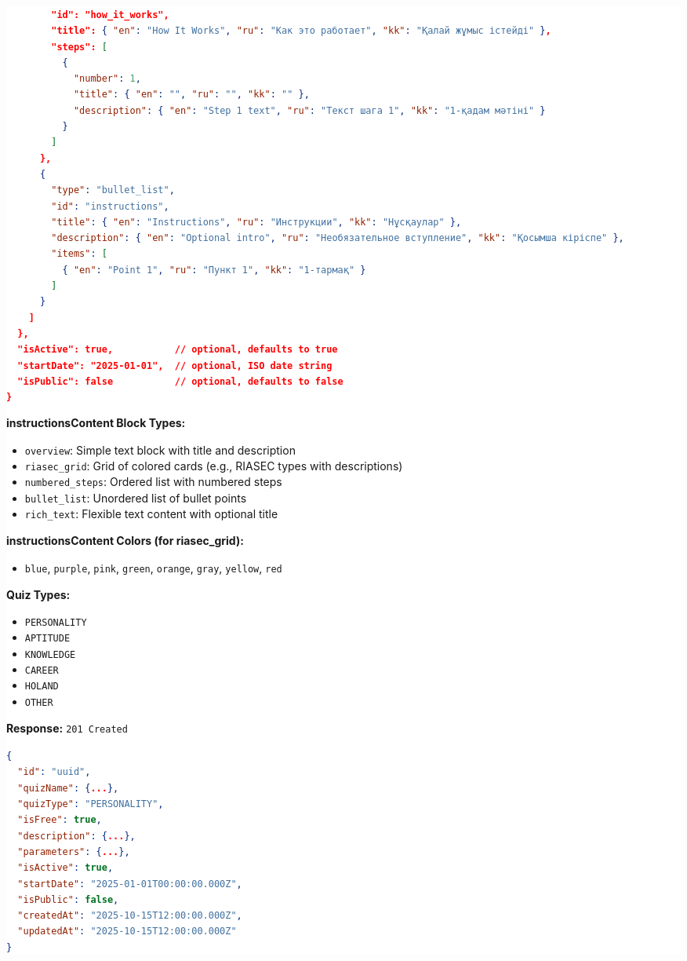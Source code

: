 ```json
        "id": "how_it_works",
        "title": { "en": "How It Works", "ru": "Как это работает", "kk": "Қалай жұмыс істейді" },
        "steps": [
          {
            "number": 1,
            "title": { "en": "", "ru": "", "kk": "" },
            "description": { "en": "Step 1 text", "ru": "Текст шага 1", "kk": "1-қадам мәтіні" }
          }
        ]
      },
      {
        "type": "bullet_list",
        "id": "instructions",
        "title": { "en": "Instructions", "ru": "Инструкции", "kk": "Нұсқаулар" },
        "description": { "en": "Optional intro", "ru": "Необязательное вступление", "kk": "Қосымша кіріспе" },
        "items": [
          { "en": "Point 1", "ru": "Пункт 1", "kk": "1-тармақ" }
        ]
      }
    ]
  },
  "isActive": true,           // optional, defaults to true
  "startDate": "2025-01-01",  // optional, ISO date string
  "isPublic": false           // optional, defaults to false
}
```

**instructionsContent Block Types:**
- `overview`: Simple text block with title and description
- `riasec_grid`: Grid of colored cards (e.g., RIASEC types with descriptions)
- `numbered_steps`: Ordered list with numbered steps
- `bullet_list`: Unordered list of bullet points
- `rich_text`: Flexible text content with optional title

**instructionsContent Colors (for riasec_grid):**
- `blue`, `purple`, `pink`, `green`, `orange`, `gray`, `yellow`, `red`

**Quiz Types:**
- `PERSONALITY`
- `APTITUDE`
- `KNOWLEDGE`
- `CAREER`
- `HOLAND`
- `OTHER`

**Response:** `201 Created`
```json
{
  "id": "uuid",
  "quizName": {...},
  "quizType": "PERSONALITY",
  "isFree": true,
  "description": {...},
  "parameters": {...},
  "isActive": true,
  "startDate": "2025-01-01T00:00:00.000Z",
  "isPublic": false,
  "createdAt": "2025-10-15T12:00:00.000Z",
  "updatedAt": "2025-10-15T12:00:00.000Z"
}
```
